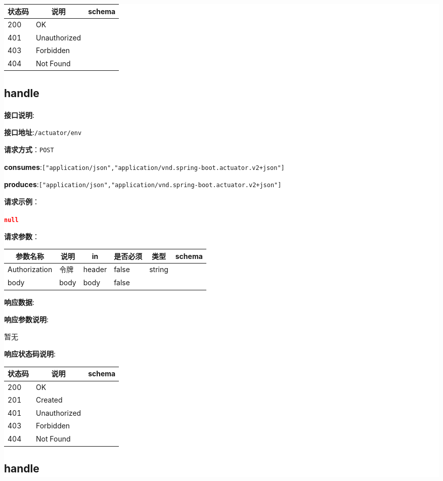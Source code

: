 
| 状态码         | 说明                             |    schema                         |
| ------------ | -------------------------------- |---------------------- |
| 200 | OK  ||
| 401 | Unauthorized  ||
| 403 | Forbidden  ||
| 404 | Not Found  ||
## handle


**接口说明**:



**接口地址**:`/actuator/env`


**请求方式**：`POST`


**consumes**:`["application/json","application/vnd.spring-boot.actuator.v2+json"]`


**produces**:`["application/json","application/vnd.spring-boot.actuator.v2+json"]`


**请求示例**：
```json
null
```


**请求参数**：

| 参数名称         | 说明     |     in |  是否必须      |  类型   |  schema  |
| ------------ | -------------------------------- |-----------|--------|----|--- |
|Authorization| 令牌  | header | false |string  |    |
|body| body  | body | false |  |    |

**响应数据**:

```json

```

**响应参数说明**:


暂无





**响应状态码说明**:


| 状态码         | 说明                             |    schema                         |
| ------------ | -------------------------------- |---------------------- |
| 200 | OK  ||
| 201 | Created  ||
| 401 | Unauthorized  ||
| 403 | Forbidden  ||
| 404 | Not Found  ||
## handle

